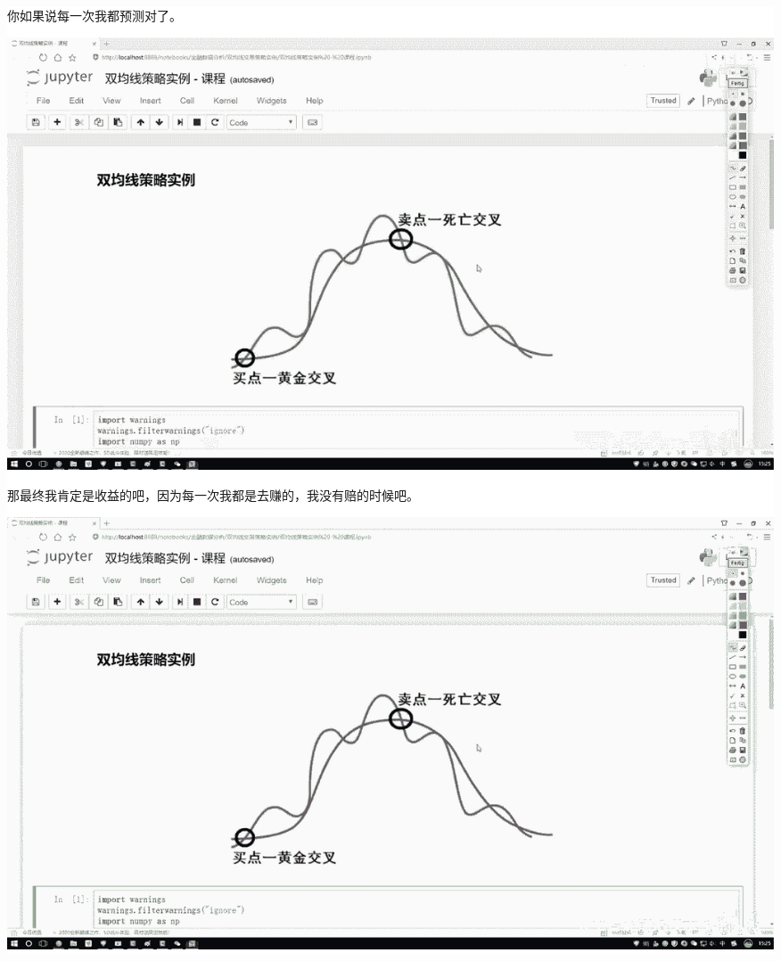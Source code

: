 你如果说每一次我都预测对了。

![](img/709f87692054101df0fa85dc399ac5f5_132.png)

那最终我肯定是收益的吧，因为每一次我都是去赚的，我没有赔的时候吧。

![](img/709f87692054101df0fa85dc399ac5f5_134.png)

